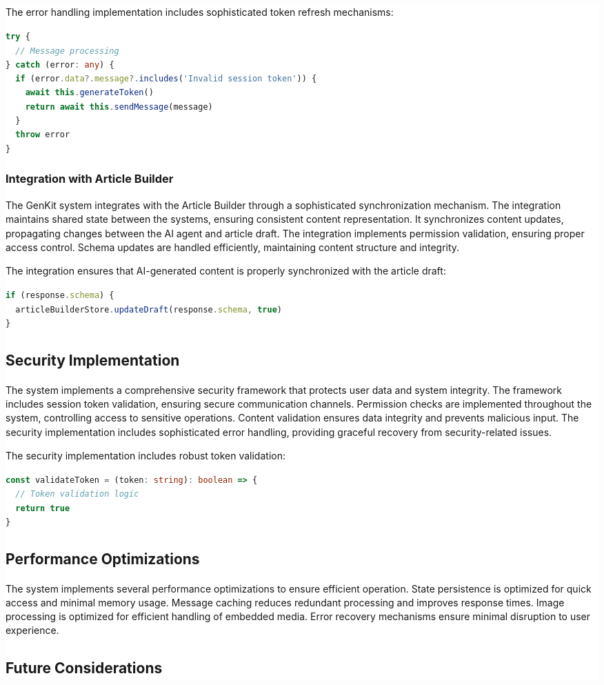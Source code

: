 The error handling implementation includes sophisticated token refresh mechanisms:

```typescript
try {
  // Message processing
} catch (error: any) {
  if (error.data?.message?.includes('Invalid session token')) {
    await this.generateToken()
    return await this.sendMessage(message)
  }
  throw error
}
```

### Integration with Article Builder

The GenKit system integrates with the Article Builder through a sophisticated synchronization mechanism. The integration maintains shared state between the systems, ensuring consistent content representation. It synchronizes content updates, propagating changes between the AI agent and article draft. The integration implements permission validation, ensuring proper access control. Schema updates are handled efficiently, maintaining content structure and integrity.

The integration ensures that AI-generated content is properly synchronized with the article draft:

```typescript
if (response.schema) {
  articleBuilderStore.updateDraft(response.schema, true)
}
```

## Security Implementation

The system implements a comprehensive security framework that protects user data and system integrity. The framework includes session token validation, ensuring secure communication channels. Permission checks are implemented throughout the system, controlling access to sensitive operations. Content validation ensures data integrity and prevents malicious input. The security implementation includes sophisticated error handling, providing graceful recovery from security-related issues.

The security implementation includes robust token validation:

```typescript
const validateToken = (token: string): boolean => {
  // Token validation logic
  return true
}
```

## Performance Optimizations

The system implements several performance optimizations to ensure efficient operation. State persistence is optimized for quick access and minimal memory usage. Message caching reduces redundant processing and improves response times. Image processing is optimized for efficient handling of embedded media. Error recovery mechanisms ensure minimal disruption to user experience.

## Future Considerations

